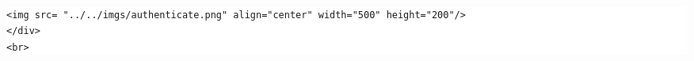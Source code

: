     <img src= "../../imgs/authenticate.png" align="center" width="500" height="200"/>
    </div>
    <br>
